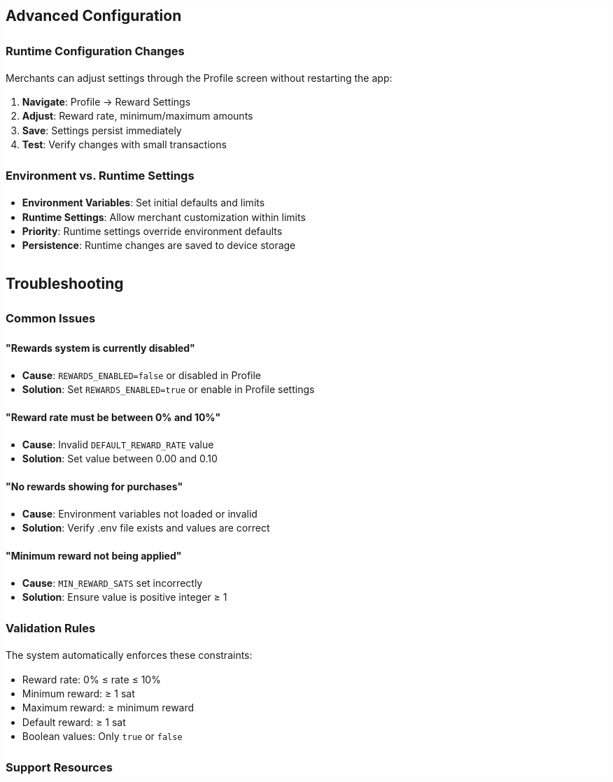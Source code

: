 ## Advanced Configuration

### Runtime Configuration Changes

Merchants can adjust settings through the Profile screen without restarting the app:

1. **Navigate**: Profile → Reward Settings
2. **Adjust**: Reward rate, minimum/maximum amounts
3. **Save**: Settings persist immediately
4. **Test**: Verify changes with small transactions

### Environment vs. Runtime Settings

- **Environment Variables**: Set initial defaults and limits
- **Runtime Settings**: Allow merchant customization within limits
- **Priority**: Runtime settings override environment defaults
- **Persistence**: Runtime changes are saved to device storage

## Troubleshooting

### Common Issues

#### "Rewards system is currently disabled"

- **Cause**: `REWARDS_ENABLED=false` or disabled in Profile
- **Solution**: Set `REWARDS_ENABLED=true` or enable in Profile settings

#### "Reward rate must be between 0% and 10%"

- **Cause**: Invalid `DEFAULT_REWARD_RATE` value
- **Solution**: Set value between 0.00 and 0.10

#### "No rewards showing for purchases"

- **Cause**: Environment variables not loaded or invalid
- **Solution**: Verify .env file exists and values are correct

#### "Minimum reward not being applied"

- **Cause**: `MIN_REWARD_SATS` set incorrectly
- **Solution**: Ensure value is positive integer ≥ 1

### Validation Rules

The system automatically enforces these constraints:

- Reward rate: 0% ≤ rate ≤ 10%
- Minimum reward: ≥ 1 sat
- Maximum reward: ≥ minimum reward
- Default reward: ≥ 1 sat
- Boolean values: Only `true` or `false`

### Support Resources
